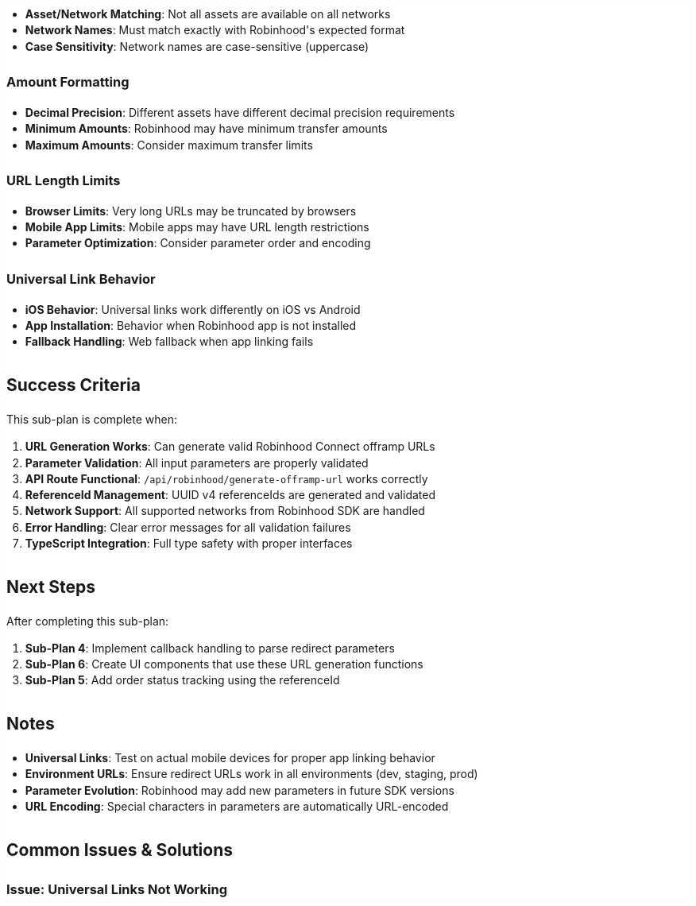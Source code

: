 - **Asset/Network Matching**: Not all assets are available on all networks
- **Network Names**: Must match exactly with Robinhood's expected format
- **Case Sensitivity**: Network names are case-sensitive (uppercase)

### Amount Formatting

- **Decimal Precision**: Different assets have different decimal precision requirements
- **Minimum Amounts**: Robinhood may have minimum transfer amounts
- **Maximum Amounts**: Consider maximum transfer limits

### URL Length Limits

- **Browser Limits**: Very long URLs may be truncated by browsers
- **Mobile App Limits**: Mobile apps may have URL length restrictions
- **Parameter Optimization**: Consider parameter order and encoding

### Universal Link Behavior

- **iOS Behavior**: Universal links work differently on iOS vs Android
- **App Installation**: Behavior when Robinhood app is not installed
- **Fallback Handling**: Web fallback when app linking fails

## Success Criteria

This sub-plan is complete when:

1. **URL Generation Works**: Can generate valid Robinhood Connect offramp URLs
2. **Parameter Validation**: All input parameters are properly validated
3. **API Route Functional**: `/api/robinhood/generate-offramp-url` works correctly
4. **ReferenceId Management**: UUID v4 referenceIds are generated and validated
5. **Network Support**: All supported networks from Robinhood SDK are handled
6. **Error Handling**: Clear error messages for all validation failures
7. **TypeScript Integration**: Full type safety with proper interfaces

## Next Steps

After completing this sub-plan:

1. **Sub-Plan 4**: Implement callback handling to parse redirect parameters
2. **Sub-Plan 6**: Create UI components that use these URL generation functions
3. **Sub-Plan 5**: Add order status tracking using the referenceId

## Notes

- **Universal Links**: Test on actual mobile devices for proper app linking behavior
- **Environment URLs**: Ensure redirect URLs work in all environments (dev, staging, prod)
- **Parameter Evolution**: Robinhood may add new parameters in future SDK versions
- **URL Encoding**: Special characters in parameters are automatically URL-encoded

## Common Issues & Solutions

### Issue: Universal Links Not Working
